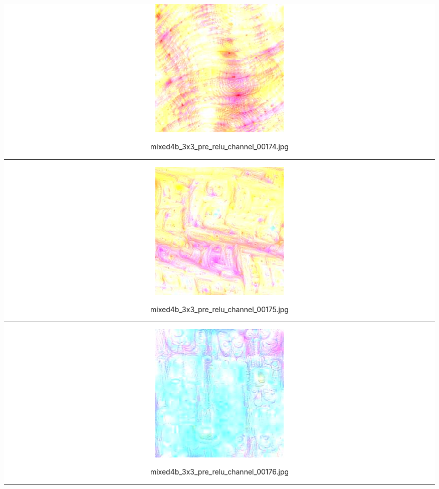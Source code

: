 <p align="center">  <img src="mixed4b_3x3_pre_relu_channel_00174.jpg?"> </p><p align="center">mixed4b_3x3_pre_relu_channel_00174.jpg</p>

***

<p align="center">  <img src="mixed4b_3x3_pre_relu_channel_00175.jpg?"> </p><p align="center">mixed4b_3x3_pre_relu_channel_00175.jpg</p>

***

<p align="center">  <img src="mixed4b_3x3_pre_relu_channel_00176.jpg?"> </p><p align="center">mixed4b_3x3_pre_relu_channel_00176.jpg</p>

***

